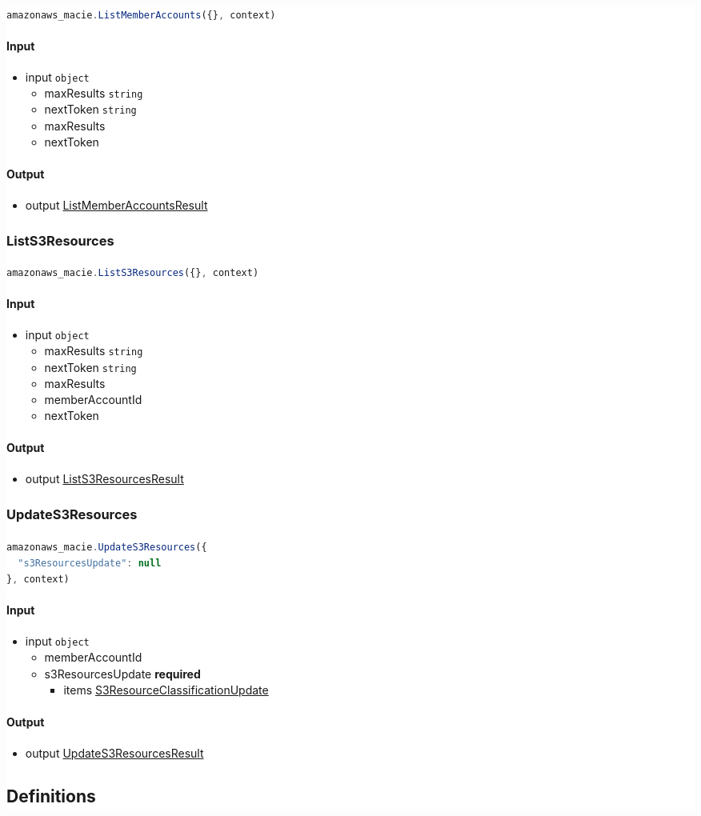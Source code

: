

```js
amazonaws_macie.ListMemberAccounts({}, context)
```

#### Input
* input `object`
  * maxResults `string`
  * nextToken `string`
  * maxResults
  * nextToken

#### Output
* output [ListMemberAccountsResult](#listmemberaccountsresult)

### ListS3Resources



```js
amazonaws_macie.ListS3Resources({}, context)
```

#### Input
* input `object`
  * maxResults `string`
  * nextToken `string`
  * maxResults
  * memberAccountId
  * nextToken

#### Output
* output [ListS3ResourcesResult](#lists3resourcesresult)

### UpdateS3Resources



```js
amazonaws_macie.UpdateS3Resources({
  "s3ResourcesUpdate": null
}, context)
```

#### Input
* input `object`
  * memberAccountId
  * s3ResourcesUpdate **required**
    * items [S3ResourceClassificationUpdate](#s3resourceclassificationupdate)

#### Output
* output [UpdateS3ResourcesResult](#updates3resourcesresult)



## Definitions
